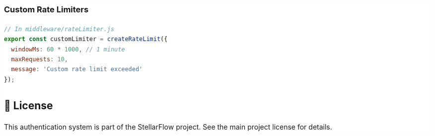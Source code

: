 ### Custom Rate Limiters
```javascript
// In middleware/rateLimiter.js
export const customLimiter = createRateLimit({
  windowMs: 60 * 1000, // 1 minute
  maxRequests: 10,
  message: 'Custom rate limit exceeded'
});
```

## 📝 License

This authentication system is part of the StellarFlow project. See the main project license for details.
